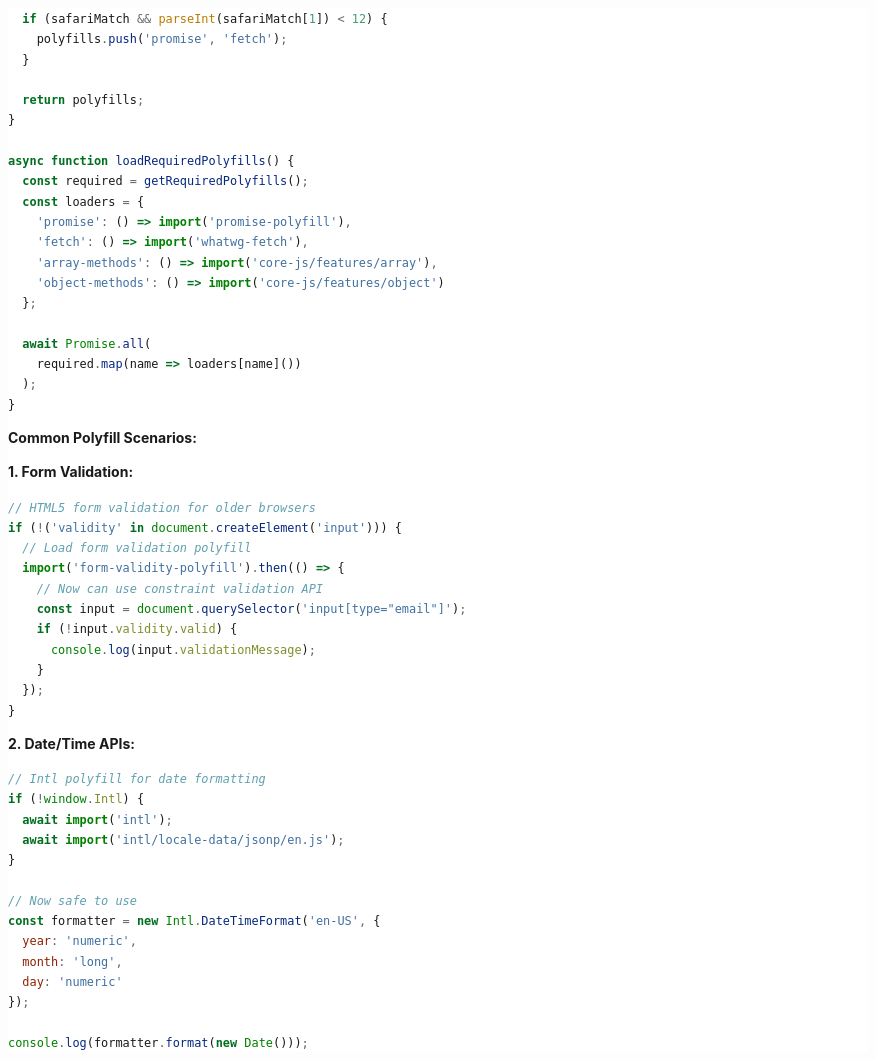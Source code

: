 ```javascript
  if (safariMatch && parseInt(safariMatch[1]) < 12) {
    polyfills.push('promise', 'fetch');
  }
  
  return polyfills;
}

async function loadRequiredPolyfills() {
  const required = getRequiredPolyfills();
  const loaders = {
    'promise': () => import('promise-polyfill'),
    'fetch': () => import('whatwg-fetch'),
    'array-methods': () => import('core-js/features/array'),
    'object-methods': () => import('core-js/features/object')
  };
  
  await Promise.all(
    required.map(name => loaders[name]())
  );
}
```

**Common Polyfill Scenarios:**

**1. Form Validation:**

```javascript
// HTML5 form validation for older browsers
if (!('validity' in document.createElement('input'))) {
  // Load form validation polyfill
  import('form-validity-polyfill').then(() => {
    // Now can use constraint validation API
    const input = document.querySelector('input[type="email"]');
    if (!input.validity.valid) {
      console.log(input.validationMessage);
    }
  });
}
```

**2. Date/Time APIs:**

```javascript
// Intl polyfill for date formatting
if (!window.Intl) {
  await import('intl');
  await import('intl/locale-data/jsonp/en.js');
}

// Now safe to use
const formatter = new Intl.DateTimeFormat('en-US', {
  year: 'numeric',
  month: 'long',
  day: 'numeric'
});

console.log(formatter.format(new Date()));
```
